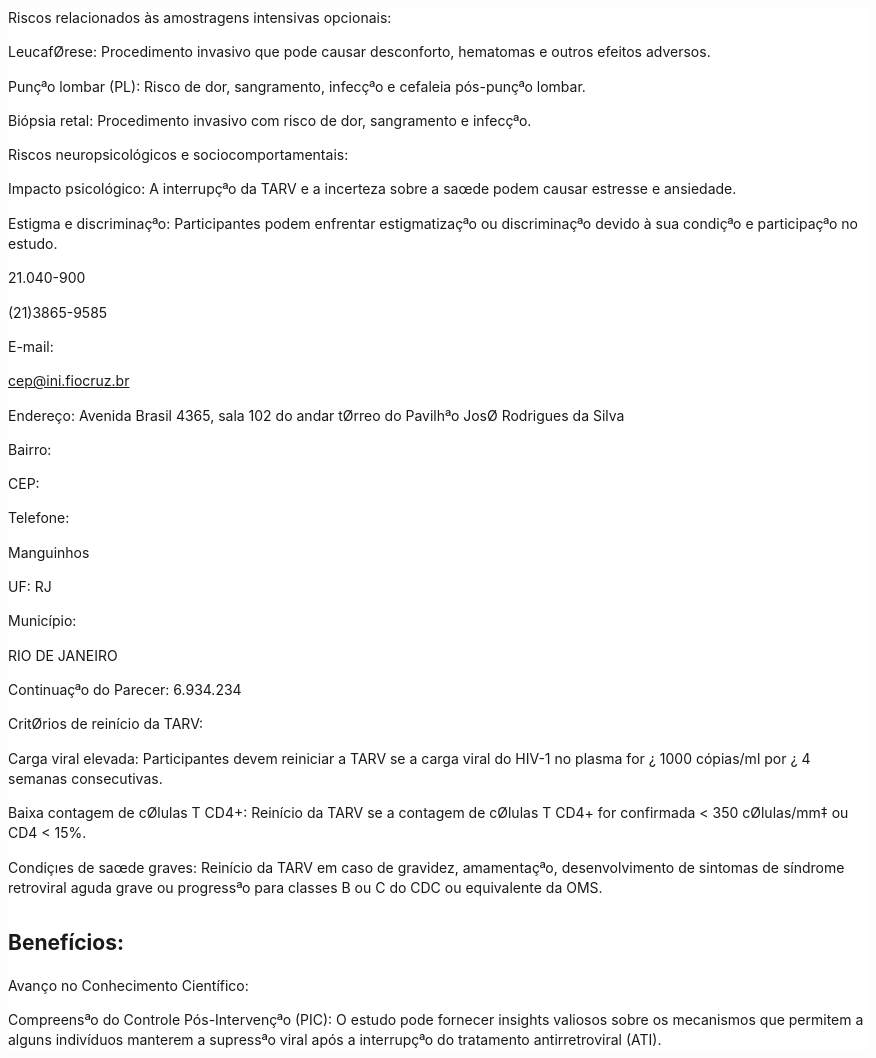 Riscos relacionados às amostragens intensivas opcionais:

LeucafØrese: Procedimento invasivo que pode causar desconforto, hematomas e outros efeitos adversos.

Punçªo lombar (PL): Risco de dor, sangramento, infecçªo e cefaleia pós-punçªo lombar.

Biópsia retal: Procedimento invasivo com risco de dor, sangramento e infecçªo.

Riscos neuropsicológicos e sociocomportamentais:

Impacto psicológico: A interrupçªo da TARV e a incerteza sobre a saœde podem causar estresse e ansiedade.

Estigma e discriminaçªo: Participantes podem enfrentar estigmatizaçªo ou discriminaçªo devido à sua condiçªo e participaçªo no estudo.

21.040-900

(21)3865-9585

E-mail:

cep@ini.fiocruz.br

Endereço: Avenida Brasil 4365, sala 102 do andar tØrreo do Pavilhªo JosØ Rodrigues da Silva

Bairro:

CEP:

Telefone:

Manguinhos

UF: RJ

Município:

RIO DE JANEIRO

Continuaçªo do Parecer: 6.934.234

CritØrios de reinício da TARV:

Carga viral elevada: Participantes devem reiniciar a TARV se a carga viral do HIV-1 no plasma for ¿ 1000 cópias/ml por ¿ 4 semanas consecutivas.

Baixa contagem de cØlulas T CD4+: Reinício da TARV se a contagem de cØlulas T CD4+ for confirmada &lt; 350 cØlulas/mm‡ ou CD4 &lt; 15%.

Condiçıes de saœde graves: Reinício da TARV em caso de gravidez, amamentaçªo, desenvolvimento de sintomas de síndrome retroviral aguda grave ou progressªo para classes B ou C do CDC ou equivalente da OMS.

## Benefícios:

Avanço no Conhecimento Científico:

Compreensªo do Controle Pós-Intervençªo (PIC): O estudo pode fornecer insights valiosos sobre os mecanismos que permitem a alguns indivíduos manterem a supressªo viral após a interrupçªo do tratamento antirretroviral (ATI).
